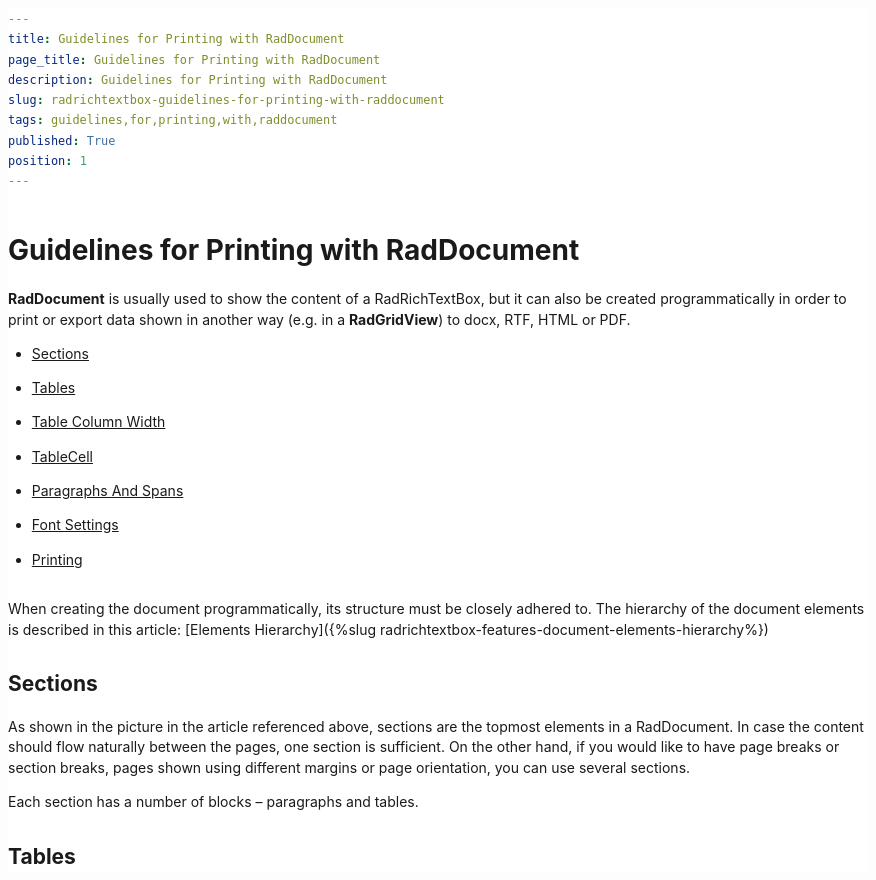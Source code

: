 ```yaml
---
title: Guidelines for Printing with RadDocument
page_title: Guidelines for Printing with RadDocument
description: Guidelines for Printing with RadDocument
slug: radrichtextbox-guidelines-for-printing-with-raddocument
tags: guidelines,for,printing,with,raddocument
published: True
position: 1
---
```


# Guidelines for Printing with RadDocument



__RadDocument__ is usually used to show the content of a RadRichTextBox,
        but it can also be created programmatically in order to print or export data shown
        in another way (e.g. in a __RadGridView__) to docx, RTF, HTML or PDF.
      

* [Sections](#sections)

* [Tables](#tables)

* [Table Column Width](#table-column-width)

* [TableCell](#tablecell)

* [Paragraphs And Spans](#paragraphs-and-spans)

* [Font Settings](#font-settings)

* [Printing](#printing)

## 

When creating the document programmatically, its structure must be closely adhered to.
          The hierarchy of the document elements is described in this article:
          [Elements Hierarchy]({%slug radrichtextbox-features-document-elements-hierarchy%})

## Sections

As shown in the picture in the article referenced above,
          sections are the topmost elements in a RadDocument.
          In case the content should flow naturally between the pages,
          one section is sufficient. On the other hand,
          if you would like to have page breaks or section breaks,
          pages shown using different margins or page orientation,
          you can use several sections.
        

Each section has a number of blocks – paragraphs and tables.
        

## Tables
